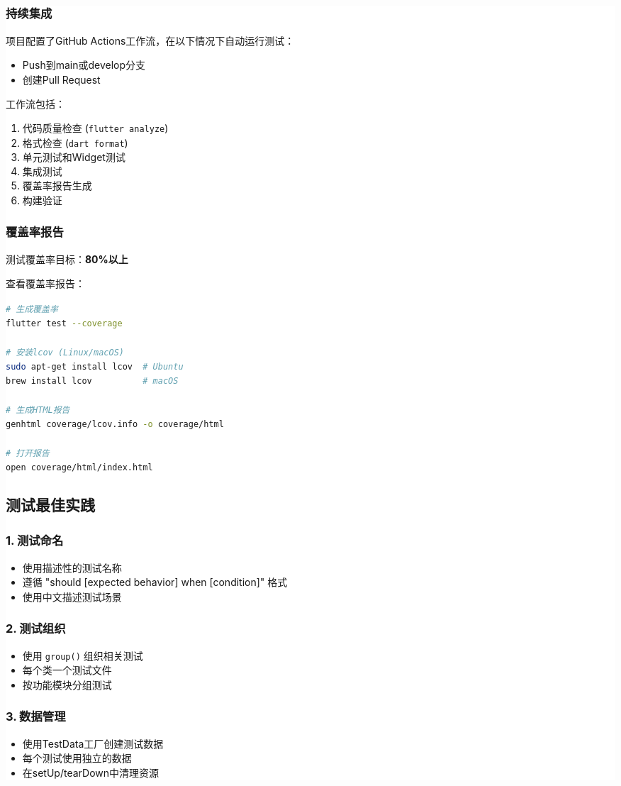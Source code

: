 ### 持续集成

项目配置了GitHub Actions工作流，在以下情况下自动运行测试：
- Push到main或develop分支
- 创建Pull Request

工作流包括：
1. 代码质量检查 (`flutter analyze`)
2. 格式检查 (`dart format`)
3. 单元测试和Widget测试
4. 集成测试
5. 覆盖率报告生成
6. 构建验证

### 覆盖率报告

测试覆盖率目标：**80%以上**

查看覆盖率报告：
```bash
# 生成覆盖率
flutter test --coverage

# 安装lcov (Linux/macOS)
sudo apt-get install lcov  # Ubuntu
brew install lcov          # macOS

# 生成HTML报告
genhtml coverage/lcov.info -o coverage/html

# 打开报告
open coverage/html/index.html
```

## 测试最佳实践

### 1. 测试命名
- 使用描述性的测试名称
- 遵循 "should [expected behavior] when [condition]" 格式
- 使用中文描述测试场景

### 2. 测试组织
- 使用 `group()` 组织相关测试
- 每个类一个测试文件
- 按功能模块分组测试

### 3. 数据管理
- 使用TestData工厂创建测试数据
- 每个测试使用独立的数据
- 在setUp/tearDown中清理资源
